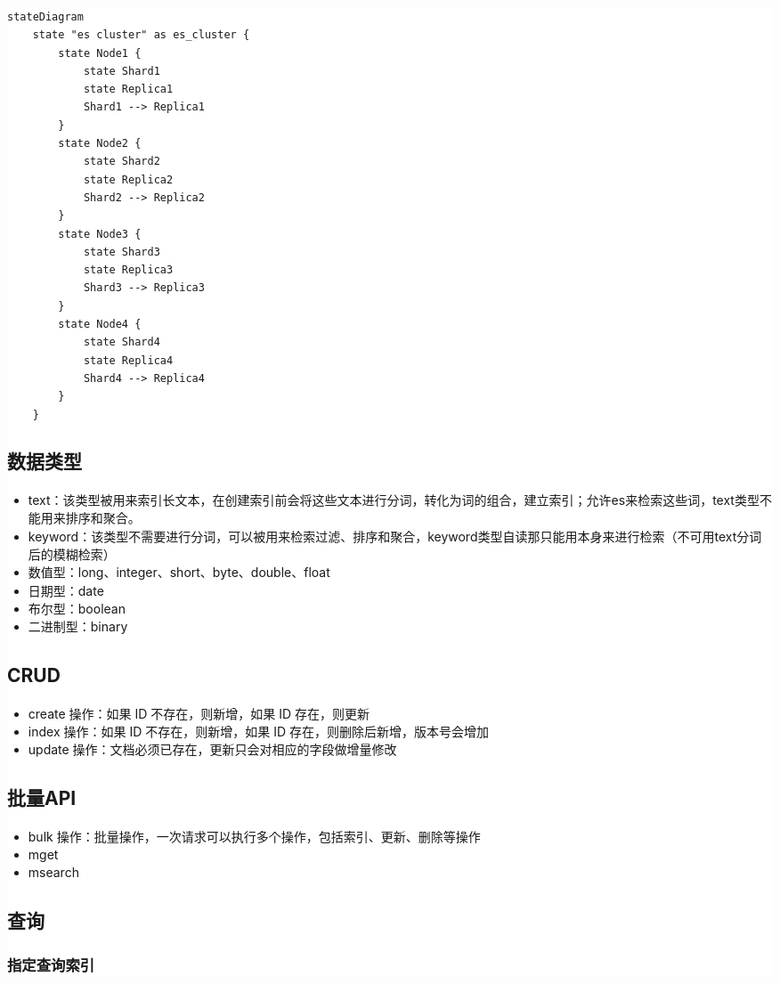 ```mermaid
stateDiagram
    state "es cluster" as es_cluster {
        state Node1 {
            state Shard1
            state Replica1
            Shard1 --> Replica1
        }
        state Node2 {
            state Shard2
            state Replica2
            Shard2 --> Replica2
        }
        state Node3 {
            state Shard3
            state Replica3
            Shard3 --> Replica3
        }
        state Node4 {
            state Shard4
            state Replica4
            Shard4 --> Replica4
        }
    }

```

## 数据类型

- text：该类型被用来索引长文本，在创建索引前会将这些文本进行分词，转化为词的组合，建立索引；允许es来检索这些词，text类型不能用来排序和聚合。
- keyword：该类型不需要进行分词，可以被用来检索过滤、排序和聚合，keyword类型自读那只能用本身来进行检索（不可用text分词后的模糊检索）
- 数值型：long、integer、short、byte、double、float
- 日期型：date
- 布尔型：boolean
- 二进制型：binary

## CRUD

- create 操作：如果 ID 不存在，则新增，如果 ID 存在，则更新
- index 操作：如果 ID 不存在，则新增，如果 ID 存在，则删除后新增，版本号会增加
- update 操作：文档必须已存在，更新只会对相应的字段做增量修改

## 批量API

- bulk 操作：批量操作，一次请求可以执行多个操作，包括索引、更新、删除等操作
- mget
- msearch

## 查询

### 指定查询索引
